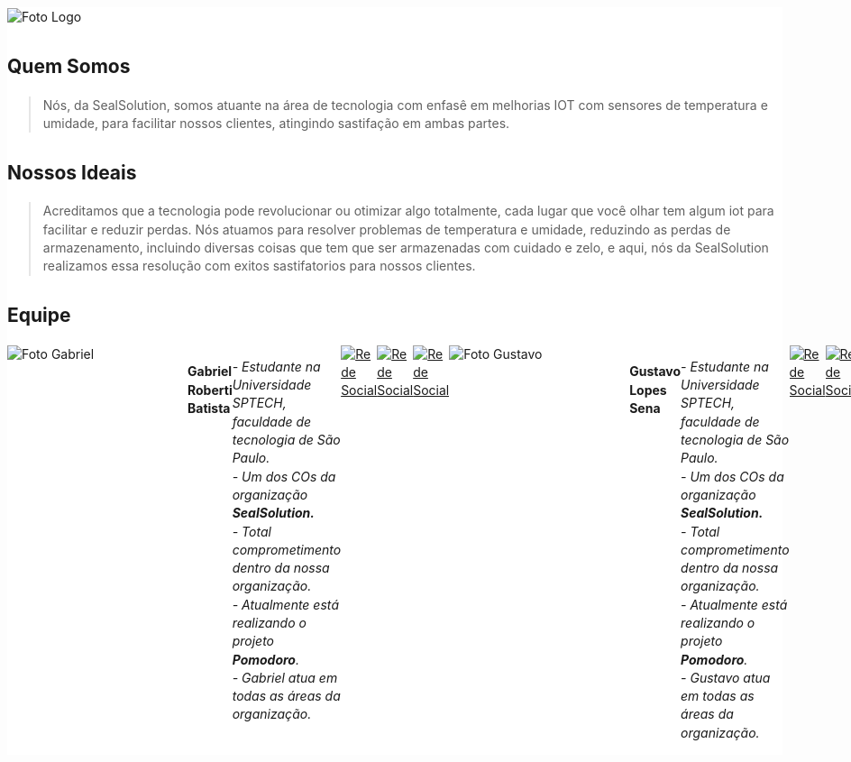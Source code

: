 <img alt="Foto Logo" src="https://user-images.githubusercontent.com/86174349/228026986-8bf2663f-7519-442a-8811-67ca07074837.png" width = 100% align="center">

<h2>Quem Somos</h2>
    
   > Nós, da SealSolution, somos atuante na área de tecnologia com enfasê em melhorias IOT com 
    sensores de temperatura e umidade, para facilitar nossos clientes, atingindo sastifação em ambas partes.

<h2>Nossos Ideais</h2>
    
   > Acreditamos que a tecnologia pode revolucionar ou otimizar algo totalmente, cada lugar que você olhar tem
    algum iot para facilitar e reduzir perdas. Nós atuamos para resolver problemas de temperatura e umidade, reduzindo
    as perdas de armazenamento, incluindo diversas coisas que tem que ser armazenadas com cuidado e zelo,
    e aqui, nós da SealSolution realizamos essa resolução com exitos sastifatorios para nossos clientes.
    
 
 
 
<h2>Equipe</h2>
    
<div style = "display: flex;"> 
<div style = "width:100%">
<img alt="Foto Gabriel" src="https://user-images.githubusercontent.com/86174349/228006367-e5a7a6ce-849f-4b54-95cb-563a96023245.png" width = 200 align="left">
</div>
    <h4>Gabriel Roberti Batista</h4>
  <p><i>
        - Estudante na Universidade SPTECH, faculdade de tecnologia de São Paulo.<br>
        - Um dos COs da organização <b>SealSolution.</b><br>
        - Total comprometimento dentro da nossa organização.<br>
        - Atualmente está realizando o projeto <b>Pomodoro</b>.<br>
        - Gabriel atua em todas as áreas da organização.</i><br></p>
        <a href= "url.com">
        <img alt="Rede Social" src="https://cdn-icons-png.flaticon.com/512/5968/5968866.png" align="center" width="50" height="50">
       </a>
       <a href= "url.com">
       <img alt="Rede Social" src="https://encrypted-tbn0.gstatic.com/images?q=tbn:ANd9GcRRqxJYUdQM20b-kpw0btYL7orcsnvUnvSJtA&usqp=CAU" align="center" width="50" height="50">
       </a>
        <a href= "url.com">
        <img alt="Rede Social" src="https://user-images.githubusercontent.com/86174349/228012688-97fdee29-8f40-4804-b9cc-a1042ab09598.png" align="center" width="50" height="50">
        </a>
<hr>
<div style = "width:100%">
<img alt="Foto Gustavo" src="https://trello-members.s3.amazonaws.com/64037fd9e43b35065d5478fe/3d7fb706367f48ab710e3d52f481d2ae/original.png" width = 200 align="left">
</div>
    <h4>Gustavo Lopes Sena</h4>
  <p><i>
        - Estudante na Universidade SPTECH, faculdade de tecnologia de São Paulo.<br>
        - Um dos COs da organização <b>SealSolution.</b><br>
        - Total comprometimento dentro da nossa organização.<br>
        - Atualmente está realizando o projeto <b>Pomodoro</b>.<br>
        - Gustavo atua em todas as áreas da organização.</i><br></p>
        <a href= "url.com">
        <img alt="Rede Social" src="https://cdn-icons-png.flaticon.com/512/5968/5968866.png" align="center" width="50" height="50">
       </a>
       <a href= "url.com">
       <img alt="Rede Social" src="https://encrypted-tbn0.gstatic.com/images?q=tbn:ANd9GcRRqxJYUdQM20b-kpw0btYL7orcsnvUnvSJtA&usqp=CAU" align="center" width="50" height="50">
       </a>
        <a href= "url.com">
